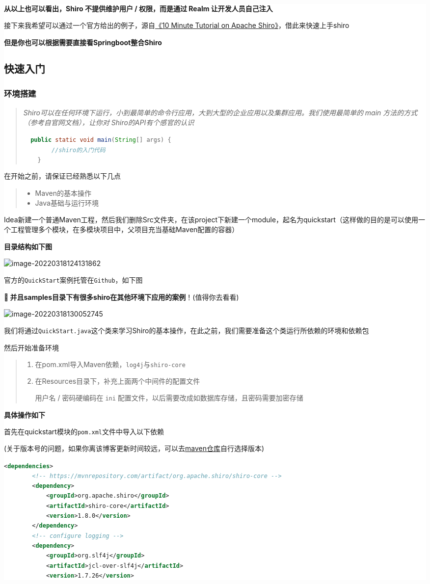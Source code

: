 **从以上也可以看出，Shiro 不提供维护用户 / 权限，而是通过 Realm 让开发人员自己注入**



接下来我希望可以通过一个官方给出的例子，源自[《10 Minute Tutorial on Apache Shiro》](https://shiro.apache.org/10-minute-tutorial.html)，借此来快速上手shiro

**但是你也可以根据需要直接看Springboot整合Shiro**

## 快速入门

### 环境搭建

> *Shiro可以在任何环境下运行，小到最简单的命令行应用，大到大型的企业应用以及集群应用。我们使用最简单的 main 方法的方式（参考自官网文档），让你对 Shiro的API有个感官的认识*
>
> ```java
> 	public static void main(String[] args) {
>         //shiro的入门代码
>     }
> ```

在开始之前，请保证已经熟悉以下几点

> + Maven的基本操作
> + Java基础与运行环境

Idea新建一个普通Maven工程，然后我们删除Src文件夹，在该project下新建一个module，起名为quickstart（这样做的目的是可以使用一个工程管理多个模块，在多模块项目中，父项目充当基础Maven配置的容器）

**目录结构如下图**

![image-20220318124131862](https://s2.loli.net/2022/03/18/FyuXWoIKUOrSzl8.png)





官方的`QuickStart`案例托管在`Github`，如下图

**:ice_cream: 并且samples目录下有很多shiro在其他环境下应用的案例**！(值得你去看看)

![image-20220318130052745](https://s2.loli.net/2022/03/18/f3LFRvQwT7i9G2x.png)

我们将通过`QuickStart.java`这个类来学习Shiro的基本操作，在此之前，我们需要准备这个类运行所依赖的环境和依赖包

然后开始准备环境

> 1. 在pom.xml导入Maven依赖，`log4j`与`shiro-core`
>
> 2. 在Resources目录下，补充上面两个中间件的配置文件
>
>    用户名 / 密码硬编码在 `ini` 配置文件，以后需要改成如数据库存储，且密码需要加密存储

**具体操作如下**

首先在quickstart模块的`pom.xml`文件中导入以下依赖

(关于版本号的问题，如果你离该博客更新时间较远，可以去[maven仓库](https://mvnrepository.com/artifact/org.slf4j/slf4j-api)自行选择版本)

```xml
<dependencies>
        <!-- https://mvnrepository.com/artifact/org.apache.shiro/shiro-core -->
        <dependency>
            <groupId>org.apache.shiro</groupId>
            <artifactId>shiro-core</artifactId>
            <version>1.8.0</version>
        </dependency>
        <!-- configure logging -->
        <dependency>
            <groupId>org.slf4j</groupId>
            <artifactId>jcl-over-slf4j</artifactId>
            <version>1.7.26</version>
```